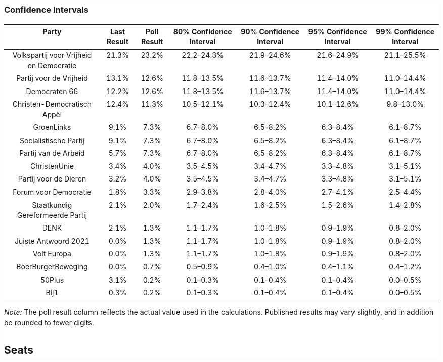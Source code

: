 ### Confidence Intervals

| Party | Last Result | Poll Result | 80% Confidence Interval | 90% Confidence Interval | 95% Confidence Interval | 99% Confidence Interval |
|:-----:|:-----------:|:-----------:|:-----------------------:|:-----------------------:|:-----------------------:|:-----------------------:|
| Volkspartij voor Vrijheid en Democratie | 21.3% | 23.2% | 22.2–24.3% |21.9–24.6% |21.6–24.9% |21.1–25.5% |
| Partij voor de Vrijheid | 13.1% | 12.6% | 11.8–13.5% |11.6–13.7% |11.4–14.0% |11.0–14.4% |
| Democraten 66 | 12.2% | 12.6% | 11.8–13.5% |11.6–13.7% |11.4–14.0% |11.0–14.4% |
| Christen-Democratisch Appèl | 12.4% | 11.3% | 10.5–12.1% |10.3–12.4% |10.1–12.6% |9.8–13.0% |
| GroenLinks | 9.1% | 7.3% | 6.7–8.0% |6.5–8.2% |6.3–8.4% |6.1–8.7% |
| Socialistische Partij | 9.1% | 7.3% | 6.7–8.0% |6.5–8.2% |6.3–8.4% |6.1–8.7% |
| Partij van de Arbeid | 5.7% | 7.3% | 6.7–8.0% |6.5–8.2% |6.3–8.4% |6.1–8.7% |
| ChristenUnie | 3.4% | 4.0% | 3.5–4.5% |3.4–4.7% |3.3–4.8% |3.1–5.1% |
| Partij voor de Dieren | 3.2% | 4.0% | 3.5–4.5% |3.4–4.7% |3.3–4.8% |3.1–5.1% |
| Forum voor Democratie | 1.8% | 3.3% | 2.9–3.8% |2.8–4.0% |2.7–4.1% |2.5–4.4% |
| Staatkundig Gereformeerde Partij | 2.1% | 2.0% | 1.7–2.4% |1.6–2.5% |1.5–2.6% |1.4–2.8% |
| DENK | 2.1% | 1.3% | 1.1–1.7% |1.0–1.8% |0.9–1.9% |0.8–2.0% |
| Juiste Antwoord 2021 | 0.0% | 1.3% | 1.1–1.7% |1.0–1.8% |0.9–1.9% |0.8–2.0% |
| Volt Europa | 0.0% | 1.3% | 1.1–1.7% |1.0–1.8% |0.9–1.9% |0.8–2.0% |
| BoerBurgerBeweging | 0.0% | 0.7% | 0.5–0.9% |0.4–1.0% |0.4–1.1% |0.4–1.2% |
| 50Plus | 3.1% | 0.2% | 0.1–0.3% |0.1–0.4% |0.1–0.4% |0.0–0.5% |
| Bij1 | 0.3% | 0.2% | 0.1–0.3% |0.1–0.4% |0.1–0.4% |0.0–0.5% |

*Note:* The poll result column reflects the actual value used in the calculations. Published results may vary slightly, and in addition be rounded to fewer digits.

## Seats
